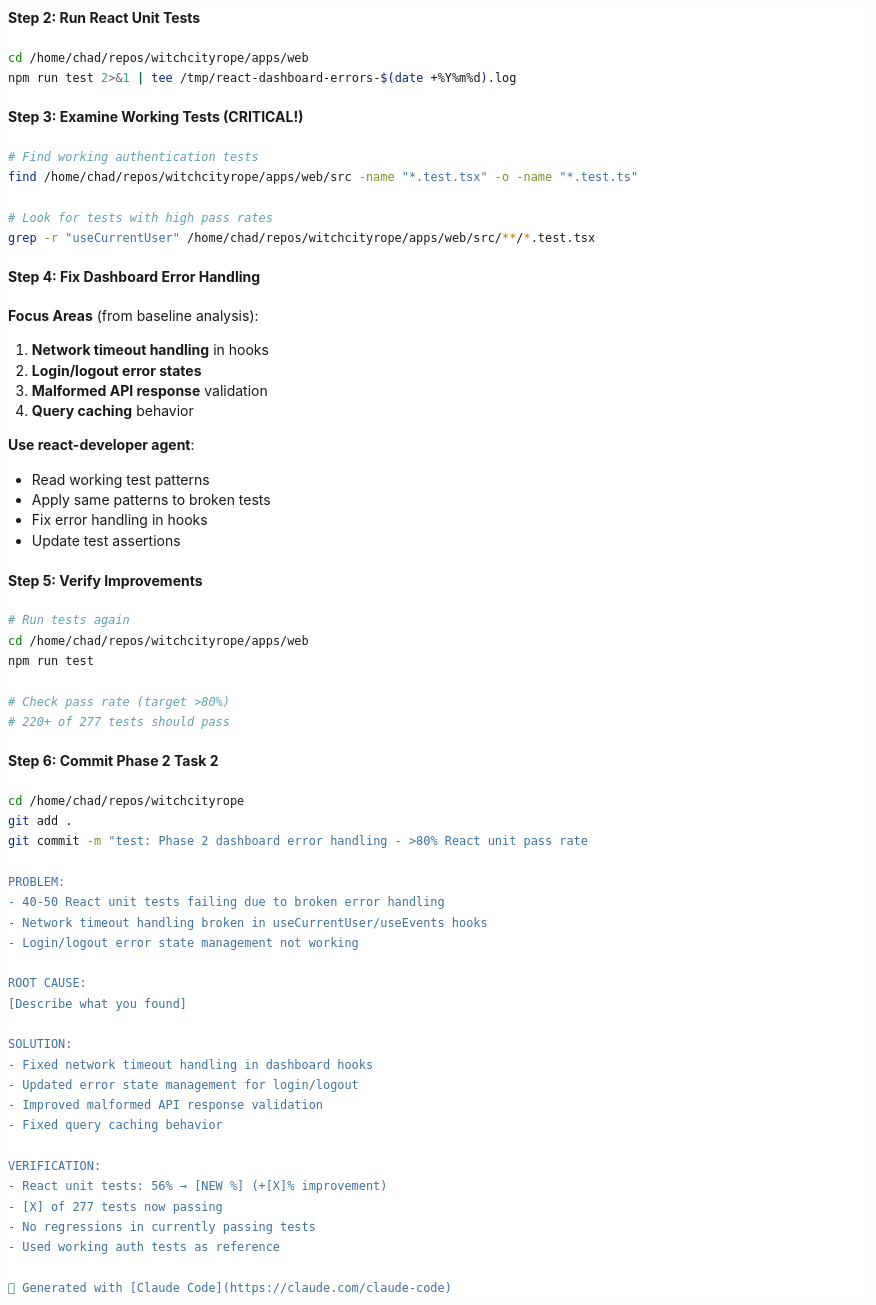 #### Step 2: Run React Unit Tests
```bash
cd /home/chad/repos/witchcityrope/apps/web
npm run test 2>&1 | tee /tmp/react-dashboard-errors-$(date +%Y%m%d).log
```

#### Step 3: Examine Working Tests (CRITICAL!)
```bash
# Find working authentication tests
find /home/chad/repos/witchcityrope/apps/web/src -name "*.test.tsx" -o -name "*.test.ts"

# Look for tests with high pass rates
grep -r "useCurrentUser" /home/chad/repos/witchcityrope/apps/web/src/**/*.test.tsx
```

#### Step 4: Fix Dashboard Error Handling

**Focus Areas** (from baseline analysis):
1. **Network timeout handling** in hooks
2. **Login/logout error states**
3. **Malformed API response** validation
4. **Query caching** behavior

**Use react-developer agent**:
- Read working test patterns
- Apply same patterns to broken tests
- Fix error handling in hooks
- Update test assertions

#### Step 5: Verify Improvements
```bash
# Run tests again
cd /home/chad/repos/witchcityrope/apps/web
npm run test

# Check pass rate (target >80%)
# 220+ of 277 tests should pass
```

#### Step 6: Commit Phase 2 Task 2
```bash
cd /home/chad/repos/witchcityrope
git add .
git commit -m "test: Phase 2 dashboard error handling - >80% React unit pass rate

PROBLEM:
- 40-50 React unit tests failing due to broken error handling
- Network timeout handling broken in useCurrentUser/useEvents hooks
- Login/logout error state management not working

ROOT CAUSE:
[Describe what you found]

SOLUTION:
- Fixed network timeout handling in dashboard hooks
- Updated error state management for login/logout
- Improved malformed API response validation
- Fixed query caching behavior

VERIFICATION:
- React unit tests: 56% → [NEW %] (+[X]% improvement)
- [X] of 277 tests now passing
- No regressions in currently passing tests
- Used working auth tests as reference

🤖 Generated with [Claude Code](https://claude.com/claude-code)
```